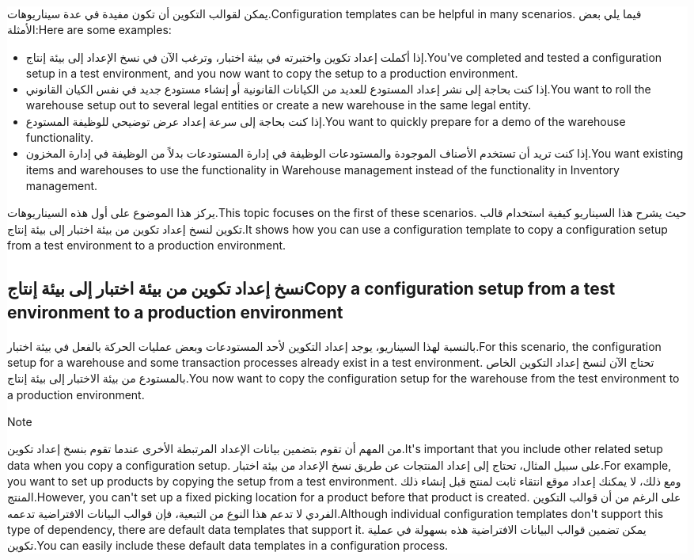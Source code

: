 <span data-ttu-id="efd5a-108">يمكن لقوالب التكوين أن تكون مفيدة في عدة سيناريوهات.</span><span class="sxs-lookup"><span data-stu-id="efd5a-108">Configuration templates can be helpful in many scenarios.</span></span> <span data-ttu-id="efd5a-109">فيما يلي بعض الأمثلة:</span><span class="sxs-lookup"><span data-stu-id="efd5a-109">Here are some examples:</span></span>

- <span data-ttu-id="efd5a-110">إذا أكملت إعداد تكوين واختبرته في بيئة اختبار، وترغب الآن في نسخ الإعداد إلى بيئة إنتاج.</span><span class="sxs-lookup"><span data-stu-id="efd5a-110">You've completed and tested a configuration setup in a test environment, and you now want to copy the setup to a production environment.</span></span>
- <span data-ttu-id="efd5a-111">إذا كنت بحاجة إلى نشر إعداد المستودع للعديد من الكيانات القانونية أو إنشاء مستودع جديد في نفس الكيان القانوني.</span><span class="sxs-lookup"><span data-stu-id="efd5a-111">You want to roll the warehouse setup out to several legal entities or create a new warehouse in the same legal entity.</span></span>
- <span data-ttu-id="efd5a-112">إذا كنت بحاجة إلى سرعة إعداد عرض توضيحي للوظيفة المستودع.</span><span class="sxs-lookup"><span data-stu-id="efd5a-112">You want to quickly prepare for a demo of the warehouse functionality.</span></span>
- <span data-ttu-id="efd5a-113">إذا كنت تريد أن تستخدم الأصناف الموجودة والمستودعات الوظيفة في إدارة المستودعات بدلاً من الوظيفة في إدارة المخزون.</span><span class="sxs-lookup"><span data-stu-id="efd5a-113">You want existing items and warehouses to use the functionality in Warehouse management instead of the functionality in Inventory management.</span></span>

<span data-ttu-id="efd5a-114">يركز هذا الموضوع على أول هذه السيناريوهات.</span><span class="sxs-lookup"><span data-stu-id="efd5a-114">This topic focuses on the first of these scenarios.</span></span> <span data-ttu-id="efd5a-115">حيث يشرح هذا السيناريو كيفية استخدام قالب تكوين لنسخ إعداد تكوين من بيئة اختبار إلى بيئة إنتاج.</span><span class="sxs-lookup"><span data-stu-id="efd5a-115">It shows how you can use a configuration template to copy a configuration setup from a test environment to a production environment.</span></span>

## <a name="copy-a-configuration-setup-from-a-test-environment-to-a-production-environment"></a><span data-ttu-id="efd5a-116">نسخ إعداد تكوين من بيئة اختبار إلى بيئة إنتاج</span><span class="sxs-lookup"><span data-stu-id="efd5a-116">Copy a configuration setup from a test environment to a production environment</span></span>

<span data-ttu-id="efd5a-117">بالنسبة لهذا السيناريو، يوجد إعداد التكوين لأحد المستودعات وبعض عمليات الحركة بالفعل في بيئة اختبار.</span><span class="sxs-lookup"><span data-stu-id="efd5a-117">For this scenario, the configuration setup for a warehouse and some transaction processes already exist in a test environment.</span></span> <span data-ttu-id="efd5a-118">تحتاج الآن لنسخ إعداد التكوين الخاص بالمستودع من بيئة الاختبار إلى بيئة إنتاج.</span><span class="sxs-lookup"><span data-stu-id="efd5a-118">You now want to copy the configuration setup for the warehouse from the test environment to a production environment.</span></span>

> [!NOTE]
> <span data-ttu-id="efd5a-119">من المهم أن تقوم بتضمين بيانات الإعداد المرتبطة الأخرى عندما تقوم بنسخ إعداد تكوين.</span><span class="sxs-lookup"><span data-stu-id="efd5a-119">It's important that you include other related setup data when you copy a configuration setup.</span></span> <span data-ttu-id="efd5a-120">على سبيل المثال، تحتاج إلى إعداد المنتجات عن طريق نسخ الإعداد من بيئة اختبار.</span><span class="sxs-lookup"><span data-stu-id="efd5a-120">For example, you want to set up products by copying the setup from a test environment.</span></span> <span data-ttu-id="efd5a-121">ومع ذلك، لا يمكنك إعداد موقع انتقاء ثابت لمنتج قبل إنشاء ذلك المنتج.</span><span class="sxs-lookup"><span data-stu-id="efd5a-121">However, you can't set up a fixed picking location for a product before that product is created.</span></span> <span data-ttu-id="efd5a-122">على الرغم من أن قوالب التكوين الفردي لا تدعم هذا النوع من التبعية، فإن قوالب البيانات الافتراضية تدعمه.</span><span class="sxs-lookup"><span data-stu-id="efd5a-122">Although individual configuration templates don't support this type of dependency, there are default data templates that support it.</span></span> <span data-ttu-id="efd5a-123">يمكن تضمين قوالب البيانات الافتراضية هذه بسهولة في عملية تكوين.</span><span class="sxs-lookup"><span data-stu-id="efd5a-123">You can easily include these default data templates in a configuration process.</span></span>
